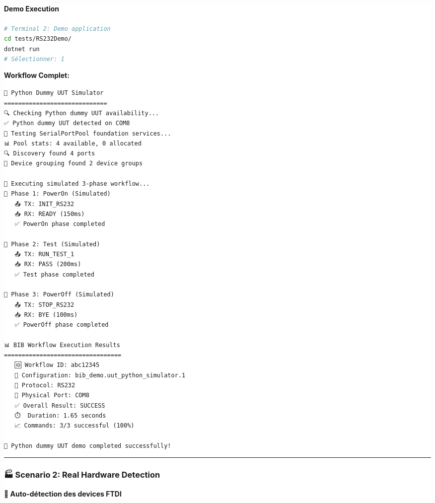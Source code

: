 #### **Demo Execution**
```bash
# Terminal 2: Demo application
cd tests/RS232Demo/
dotnet run
# Sélectionner: 1
```

**Workflow Complet:**
```
🤖 Python Dummy UUT Simulator
=============================
🔍 Checking Python dummy UUT availability...
✅ Python dummy UUT detected on COM8
🔧 Testing SerialPortPool foundation services...
📊 Pool stats: 4 available, 0 allocated
🔍 Discovery found 4 ports
🔀 Device grouping found 2 device groups

🚀 Executing simulated 3-phase workflow...
🔋 Phase 1: PowerOn (Simulated)
   📤 TX: INIT_RS232
   📥 RX: READY (150ms)
   ✅ PowerOn phase completed

🧪 Phase 2: Test (Simulated)  
   📤 TX: RUN_TEST_1
   📥 RX: PASS (200ms)
   ✅ Test phase completed

🔌 Phase 3: PowerOff (Simulated)
   📤 TX: STOP_RS232
   📥 RX: BYE (100ms)
   ✅ PowerOff phase completed

📊 BIB Workflow Execution Results
=================================
   🆔 Workflow ID: abc12345
   📍 Configuration: bib_demo.uut_python_simulator.1
   📡 Protocol: RS232
   🔌 Physical Port: COM8
   ✅ Overall Result: SUCCESS
   ⏱️  Duration: 1.65 seconds
   📈 Commands: 3/3 successful (100%)

🎉 Python dummy UUT demo completed successfully!
```

---

### **🏭 Scenario 2: Real Hardware Detection**
**🔌 Auto-détection des devices FTDI**
